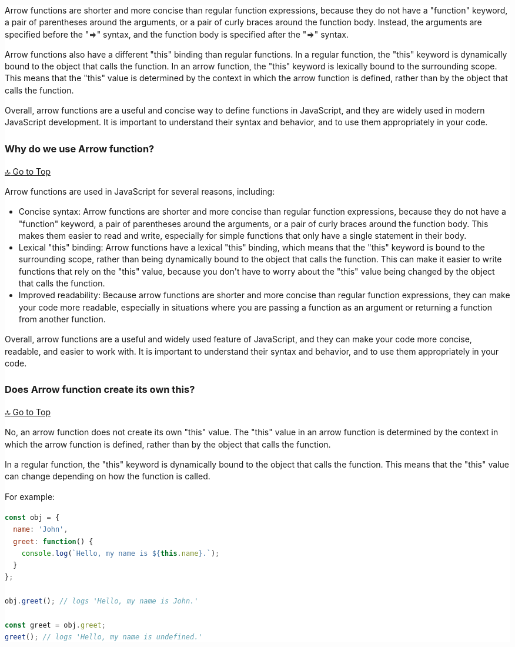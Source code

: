 Arrow functions are shorter and more concise than regular function expressions, because they do not have a "function" keyword, a pair of parentheses around the arguments, or a pair of curly braces around the function body. Instead, the arguments are specified before the "=>" syntax, and the function body is specified after the "=>" syntax.

Arrow functions also have a different "this" binding than regular functions. In a regular function, the "this" keyword is dynamically bound to the object that calls the function. In an arrow function, the "this" keyword is lexically bound to the surrounding scope. This means that the "this" value is determined by the context in which the arrow function is defined, rather than by the object that calls the function.

Overall, arrow functions are a useful and concise way to define functions in JavaScript, and they are widely used in modern JavaScript development. It is important to understand their syntax and behavior, and to use them appropriately in your code.

### Why do we use Arrow function?
[:top: Go to Top](#javascript-interview-questions)

Arrow functions are used in JavaScript for several reasons, including:

- Concise syntax: Arrow functions are shorter and more concise than regular function expressions, because they do not have a "function" keyword, a pair of parentheses around the arguments, or a pair of curly braces around the function body. This makes them easier to read and write, especially for simple functions that only have a single statement in their body.
- Lexical "this" binding: Arrow functions have a lexical "this" binding, which means that the "this" keyword is bound to the surrounding scope, rather than being dynamically bound to the object that calls the function. This can make it easier to write functions that rely on the "this" value, because you don't have to worry about the "this" value being changed by the object that calls the function.
- Improved readability: Because arrow functions are shorter and more concise than regular function expressions, they can make your code more readable, especially in situations where you are passing a function as an argument or returning a function from another function.

Overall, arrow functions are a useful and widely used feature of JavaScript, and they can make your code more concise, readable, and easier to work with. It is important to understand their syntax and behavior, and to use them appropriately in your code.

### Does Arrow function create its own this?
[:top: Go to Top](#javascript-interview-questions)

No, an arrow function does not create its own "this" value. The "this" value in an arrow function is determined by the context in which the arrow function is defined, rather than by the object that calls the function.

In a regular function, the "this" keyword is dynamically bound to the object that calls the function. This means that the "this" value can change depending on how the function is called.

For example:

```js
const obj = {
  name: 'John',
  greet: function() {
    console.log(`Hello, my name is ${this.name}.`);
  }
};

obj.greet(); // logs 'Hello, my name is John.'

const greet = obj.greet;
greet(); // logs 'Hello, my name is undefined.'
```
